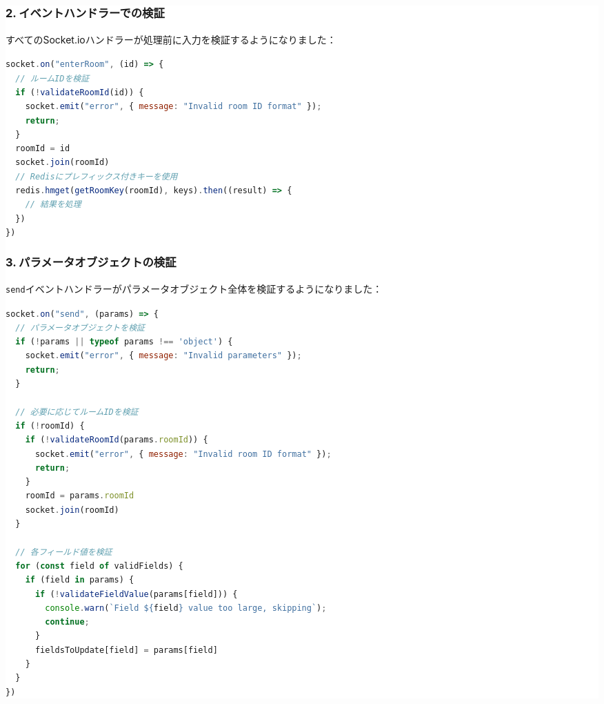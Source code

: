 ### 2. イベントハンドラーでの検証

すべてのSocket.ioハンドラーが処理前に入力を検証するようになりました：

```javascript
socket.on("enterRoom", (id) => {
  // ルームIDを検証
  if (!validateRoomId(id)) {
    socket.emit("error", { message: "Invalid room ID format" });
    return;
  }
  roomId = id
  socket.join(roomId)
  // Redisにプレフィックス付きキーを使用
  redis.hmget(getRoomKey(roomId), keys).then((result) => {
    // 結果を処理
  })
})
```

### 3. パラメータオブジェクトの検証

`send`イベントハンドラーがパラメータオブジェクト全体を検証するようになりました：

```javascript
socket.on("send", (params) => {
  // パラメータオブジェクトを検証
  if (!params || typeof params !== 'object') {
    socket.emit("error", { message: "Invalid parameters" });
    return;
  }
  
  // 必要に応じてルームIDを検証
  if (!roomId) {
    if (!validateRoomId(params.roomId)) {
      socket.emit("error", { message: "Invalid room ID format" });
      return;
    }
    roomId = params.roomId
    socket.join(roomId)
  }
  
  // 各フィールド値を検証
  for (const field of validFields) {
    if (field in params) {
      if (!validateFieldValue(params[field])) {
        console.warn(`Field ${field} value too large, skipping`);
        continue;
      }
      fieldsToUpdate[field] = params[field]
    }
  }
})
```
